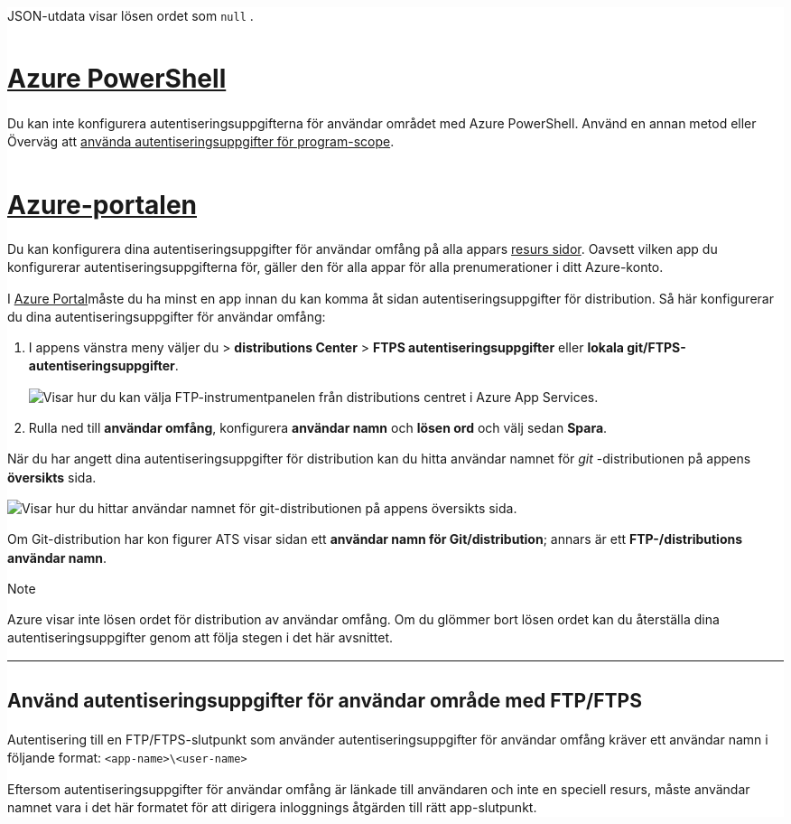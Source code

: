 JSON-utdata visar lösen ordet som `null` .

# <a name="azure-powershell"></a>[Azure PowerShell](#tab/powershell)

Du kan inte konfigurera autentiseringsuppgifterna för användar området med Azure PowerShell. Använd en annan metod eller Överväg att [använda autentiseringsuppgifter för program-scope](#appscope). 

# <a name="azure-portal"></a>[Azure-portalen](#tab/portal)

Du kan konfigurera dina autentiseringsuppgifter för användar omfång på alla appars [resurs sidor](../azure-resource-manager/management/manage-resources-portal.md#manage-resources). Oavsett vilken app du konfigurerar autentiseringsuppgifterna för, gäller den för alla appar för alla prenumerationer i ditt Azure-konto. 

I [Azure Portal](https://portal.azure.com)måste du ha minst en app innan du kan komma åt sidan autentiseringsuppgifter för distribution. Så här konfigurerar du dina autentiseringsuppgifter för användar omfång:

1. I appens vänstra meny väljer du > **distributions Center**  >  **FTPS autentiseringsuppgifter** eller **lokala git/FTPS-autentiseringsuppgifter**.

    ![Visar hur du kan välja FTP-instrumentpanelen från distributions centret i Azure App Services.](./media/app-service-deployment-credentials/access-no-git.png)

2. Rulla ned till **användar omfång**, konfigurera **användar namn** och **lösen ord** och välj sedan **Spara**.

När du har angett dina autentiseringsuppgifter för distribution kan du hitta användar namnet för *git* -distributionen på appens **översikts** sida.

![Visar hur du hittar användar namnet för git-distributionen på appens översikts sida.](./media/app-service-deployment-credentials/deployment_credentials_overview.png)

Om Git-distribution har kon figurer ATS visar sidan ett **användar namn för Git/distribution**; annars är ett **FTP-/distributions användar namn**.

> [!NOTE]
> Azure visar inte lösen ordet för distribution av användar omfång. Om du glömmer bort lösen ordet kan du återställa dina autentiseringsuppgifter genom att följa stegen i det här avsnittet.
>
> 

-----

## <a name="use-user-scope-credentials-with-ftpftps"></a>Använd autentiseringsuppgifter för användar område med FTP/FTPS

Autentisering till en FTP/FTPS-slutpunkt som använder autentiseringsuppgifter för användar omfång kräver ett användar namn i följande format: `<app-name>\<user-name>`

Eftersom autentiseringsuppgifter för användar omfång är länkade till användaren och inte en speciell resurs, måste användar namnet vara i det här formatet för att dirigera inloggnings åtgärden till rätt app-slutpunkt.
